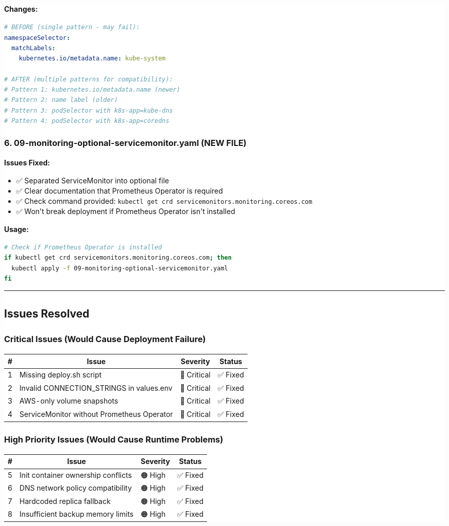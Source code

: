 **Changes:**
```yaml
# BEFORE (single pattern - may fail):
namespaceSelector:
  matchLabels:
    kubernetes.io/metadata.name: kube-system

# AFTER (multiple patterns for compatibility):
# Pattern 1: kubernetes.io/metadata.name (newer)
# Pattern 2: name label (older)
# Pattern 3: podSelector with k8s-app=kube-dns
# Pattern 4: podSelector with k8s-app=coredns
```

### 6. **09-monitoring-optional-servicemonitor.yaml** (NEW FILE)
**Issues Fixed:**
- ✅ Separated ServiceMonitor into optional file
- ✅ Clear documentation that Prometheus Operator is required
- ✅ Check command provided: `kubectl get crd servicemonitors.monitoring.coreos.com`
- ✅ Won't break deployment if Prometheus Operator isn't installed

**Usage:**
```bash
# Check if Prometheus Operator is installed
if kubectl get crd servicemonitors.monitoring.coreos.com; then
  kubectl apply -f 09-monitoring-optional-servicemonitor.yaml
fi
```

---

## Issues Resolved

### Critical Issues (Would Cause Deployment Failure)

| # | Issue | Severity | Status |
|---|-------|----------|--------|
| 1 | Missing deploy.sh script | 🔴 Critical | ✅ Fixed |
| 2 | Invalid CONNECTION_STRINGS in values.env | 🔴 Critical | ✅ Fixed |
| 3 | AWS-only volume snapshots | 🔴 Critical | ✅ Fixed |
| 4 | ServiceMonitor without Prometheus Operator | 🔴 Critical | ✅ Fixed |

### High Priority Issues (Would Cause Runtime Problems)

| # | Issue | Severity | Status |
|---|-------|----------|--------|
| 5 | Init container ownership conflicts | 🟠 High | ✅ Fixed |
| 6 | DNS network policy compatibility | 🟠 High | ✅ Fixed |
| 7 | Hardcoded replica fallback | 🟠 High | ✅ Fixed |
| 8 | Insufficient backup memory limits | 🟠 High | ✅ Fixed |
